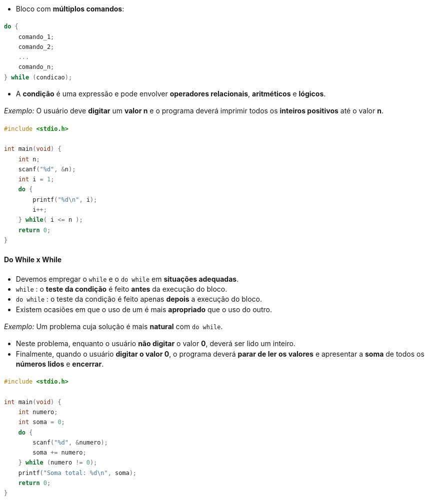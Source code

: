 - Bloco com **múltiplos comandos**:
```c
do {
	comando_1;
	comando_2;
	...
	comando_n;
} while (condicao);
```
- A **condição** é uma expressão e pode envolver **operadores relacionais**, **aritméticos** e **lógicos**.

*Exemplo:* O usuário deve **digitar** um **valor n** e o programa deverá imprimir todos os **inteiros positivos** até o valor **n**.
```c
#include <stdio.h>

int main(void) {
	int n;
	scanf("%d", &n);
	int i = 1;
	do {
		printf("%d\n", i);
		i++;
	} while( i <= n );
	return 0;
}
```

#### Do While x While
- Devemos empregar o `while` e o `do while` em **situações adequadas**.
- `while` : o **teste da condição** é feito **antes** da execução do bloco.
- `do while` : o teste da condição é feito apenas **depois** a execução do bloco.
- Existem ocasiões em que o uso de um  é mais **apropriado** que o uso do outro.

*Exemplo:* Um problema cuja solução é mais **natural** com `do while`.
- Neste problema, enquanto o usuário **não digitar** o valor **0**, deverá ser lido um inteiro.
- Finalmente, quando o usuário **digitar o valor 0**, o programa deverá **parar de ler os valores** e apresentar a **soma** de todos os **números lidos** e **encerrar**.

```c
#include <stdio.h>

int main(void) {
	int numero;
	int soma = 0;
	do {
		scanf("%d", &numero);
		soma += numero;
	} while (numero != 0);
	printf("Soma total: %d\n", soma);
	return 0;
}
```
